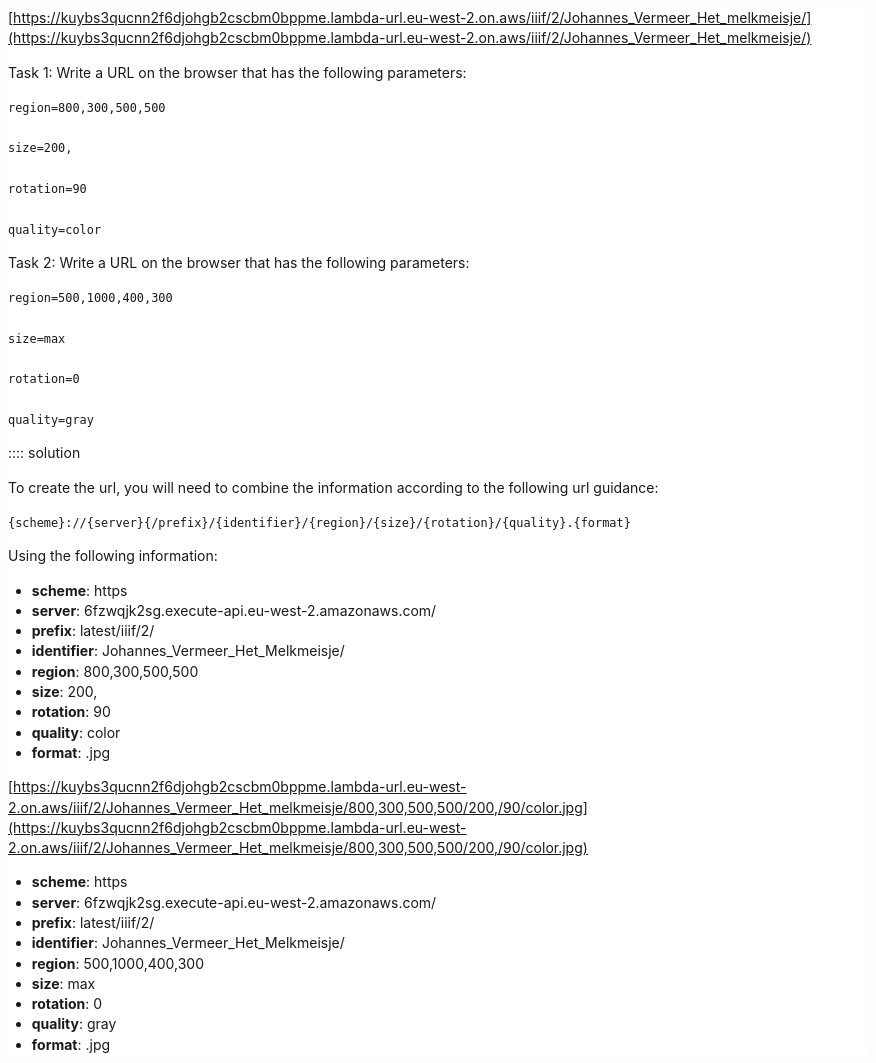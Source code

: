 [https://kuybs3qucnn2f6djohgb2cscbm0bppme.lambda-url.eu-west-2.on.aws/iiif/2/Johannes_Vermeer_Het_melkmeisje/](https://kuybs3qucnn2f6djohgb2cscbm0bppme.lambda-url.eu-west-2.on.aws/iiif/2/Johannes_Vermeer_Het_melkmeisje/)

Task 1: Write a URL on the browser that has the following parameters:

```
region=800,300,500,500

size=200,

rotation=90 

quality=color

```

Task 2: Write a URL on the browser that has the following parameters:
 

```
region=500,1000,400,300 

size=max 

rotation=0 

quality=gray

```

:::: solution

To create the url, you will need to combine the information 
according to the following url guidance:


```
{scheme}://{server}{/prefix}/{identifier}/{region}/{size}/{rotation}/{quality}.{format}
``` 

Using the following information:

- **scheme**: https
- **server**: 6fzwqjk2sg.execute-api.eu-west-2.amazonaws.com/
- **prefix**: latest/iiif/2/
- **identifier**: Johannes_Vermeer_Het_Melkmeisje/
- **region**: 800,300,500,500
- **size**: 200,
- **rotation**: 90
- **quality**: color
- **format**: .jpg

[https://kuybs3qucnn2f6djohgb2cscbm0bppme.lambda-url.eu-west-2.on.aws/iiif/2/Johannes_Vermeer_Het_melkmeisje/800,300,500,500/200,/90/color.jpg](https://kuybs3qucnn2f6djohgb2cscbm0bppme.lambda-url.eu-west-2.on.aws/iiif/2/Johannes_Vermeer_Het_melkmeisje/800,300,500,500/200,/90/color.jpg)

- **scheme**: https
- **server**: 6fzwqjk2sg.execute-api.eu-west-2.amazonaws.com/
- **prefix**: latest/iiif/2/
- **identifier**: Johannes_Vermeer_Het_Melkmeisje/
- **region**: 500,1000,400,300
- **size**: max
- **rotation**: 0
- **quality**: gray
- **format**: .jpg
